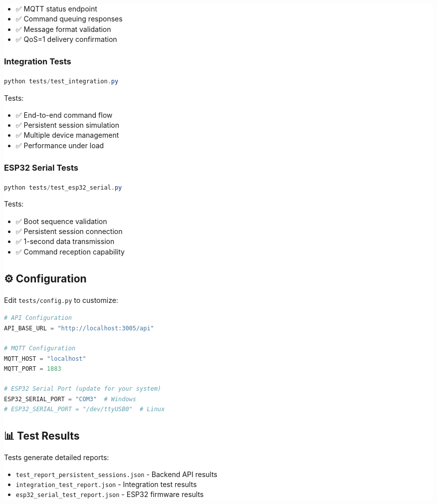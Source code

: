 - ✅ MQTT status endpoint
- ✅ Command queuing responses
- ✅ Message format validation
- ✅ QoS=1 delivery confirmation

### Integration Tests

```powershell
python tests/test_integration.py
```

Tests:

- ✅ End-to-end command flow
- ✅ Persistent session simulation
- ✅ Multiple device management
- ✅ Performance under load

### ESP32 Serial Tests

```powershell
python tests/test_esp32_serial.py
```

Tests:

- ✅ Boot sequence validation
- ✅ Persistent session connection
- ✅ 1-second data transmission
- ✅ Command reception capability

## ⚙️ Configuration

Edit `tests/config.py` to customize:

```python
# API Configuration
API_BASE_URL = "http://localhost:3005/api"

# MQTT Configuration
MQTT_HOST = "localhost"
MQTT_PORT = 1883

# ESP32 Serial Port (update for your system)
ESP32_SERIAL_PORT = "COM3"  # Windows
# ESP32_SERIAL_PORT = "/dev/ttyUSB0"  # Linux
```

## 📊 Test Results

Tests generate detailed reports:

- `test_report_persistent_sessions.json` - Backend API results
- `integration_test_report.json` - Integration test results
- `esp32_serial_test_report.json` - ESP32 firmware results
